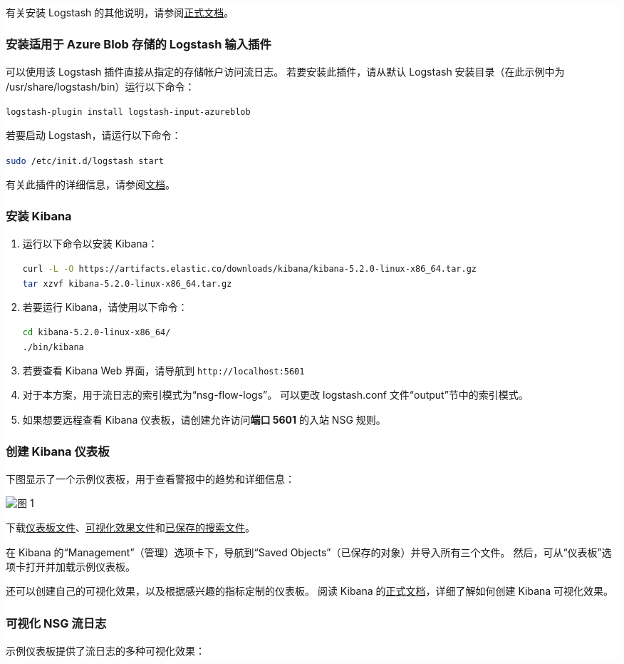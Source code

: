 有关安装 Logstash 的其他说明，请参阅[正式文档](https://www.elastic.co/guide/en/beats/libbeat/5.2/logstash-installation.html)。

### <a name="install-the-logstash-input-plugin-for-azure-blob-storage"></a>安装适用于 Azure Blob 存储的 Logstash 输入插件

可以使用该 Logstash 插件直接从指定的存储帐户访问流日志。 若要安装此插件，请从默认 Logstash 安装目录（在此示例中为 /usr/share/logstash/bin）运行以下命令：

```bash
logstash-plugin install logstash-input-azureblob
```

若要启动 Logstash，请运行以下命令：

```bash
sudo /etc/init.d/logstash start
```

有关此插件的详细信息，请参阅[文档](https://github.com/Azure/azure-diagnostics-tools/tree/master/Logstash/logstash-input-azureblob)。

### <a name="install-kibana"></a>安装 Kibana

1. 运行以下命令以安装 Kibana：

   ```bash
   curl -L -O https://artifacts.elastic.co/downloads/kibana/kibana-5.2.0-linux-x86_64.tar.gz
   tar xzvf kibana-5.2.0-linux-x86_64.tar.gz
   ```

2. 若要运行 Kibana，请使用以下命令：

   ```bash
   cd kibana-5.2.0-linux-x86_64/
   ./bin/kibana
   ```

3. 若要查看 Kibana Web 界面，请导航到 `http://localhost:5601`
4. 对于本方案，用于流日志的索引模式为“nsg-flow-logs”。 可以更改 logstash.conf 文件“output”节中的索引模式。
5. 如果想要远程查看 Kibana 仪表板，请创建允许访问**端口 5601** 的入站 NSG 规则。

### <a name="create-a-kibana-dashboard"></a>创建 Kibana 仪表板

下图显示了一个示例仪表板，用于查看警报中的趋势和详细信息：

![图 1][1]

下载[仪表板文件](https://aka.ms/networkwatchernsgflowlogdashboard)、[可视化效果文件](https://aka.ms/networkwatchernsgflowlogvisualizations)和[已保存的搜索文件](https://aka.ms/networkwatchernsgflowlogsearch)。

在 Kibana 的“Management”（管理）选项卡下，导航到“Saved Objects”（已保存的对象）并导入所有三个文件。 然后，可从“仪表板”选项卡打开并加载示例仪表板。

还可以创建自己的可视化效果，以及根据感兴趣的指标定制的仪表板。 阅读 Kibana 的[正式文档](https://www.elastic.co/guide/en/kibana/current/visualize.html)，详细了解如何创建 Kibana 可视化效果。

### <a name="visualize-nsg-flow-logs"></a>可视化 NSG 流日志

示例仪表板提供了流日志的多种可视化效果：


[scenario]: ./media/network-watcher-visualize-nsg-flow-logs-open-source-tools/scenario.png
[1]: ./media/network-watcher-visualize-nsg-flow-logs-open-source-tools/figure1.png
[2]: ./media/network-watcher-visualize-nsg-flow-logs-open-source-tools/figure2.png
[3]: ./media/network-watcher-visualize-nsg-flow-logs-open-source-tools/figure3.png
[4]: ./media/network-watcher-visualize-nsg-flow-logs-open-source-tools/figure4.png
[5]: ./media/network-watcher-visualize-nsg-flow-logs-open-source-tools/figure5.png
[6]: ./media/network-watcher-visualize-nsg-flow-logs-open-source-tools/figure6.png
[7]: ./media/network-watcher-visualize-nsg-flow-logs-open-source-tools/figure7.png